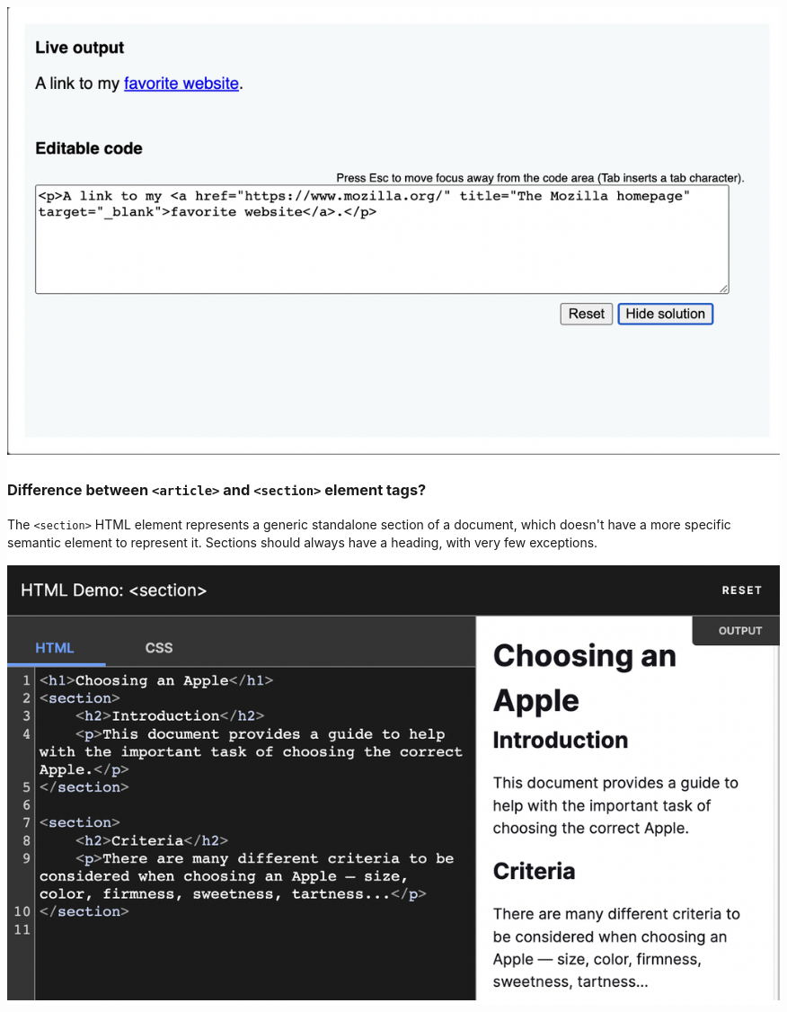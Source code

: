 ![Example of the attributes above in action](codeExample.png)

### Difference between `<article>` and `<section>` element tags?

The `<section>` HTML element represents a generic standalone section of a document, which doesn't have a more specific semantic element to represent it. Sections should always have a heading, with very few exceptions.

![Section Example](sectionExp.png)
